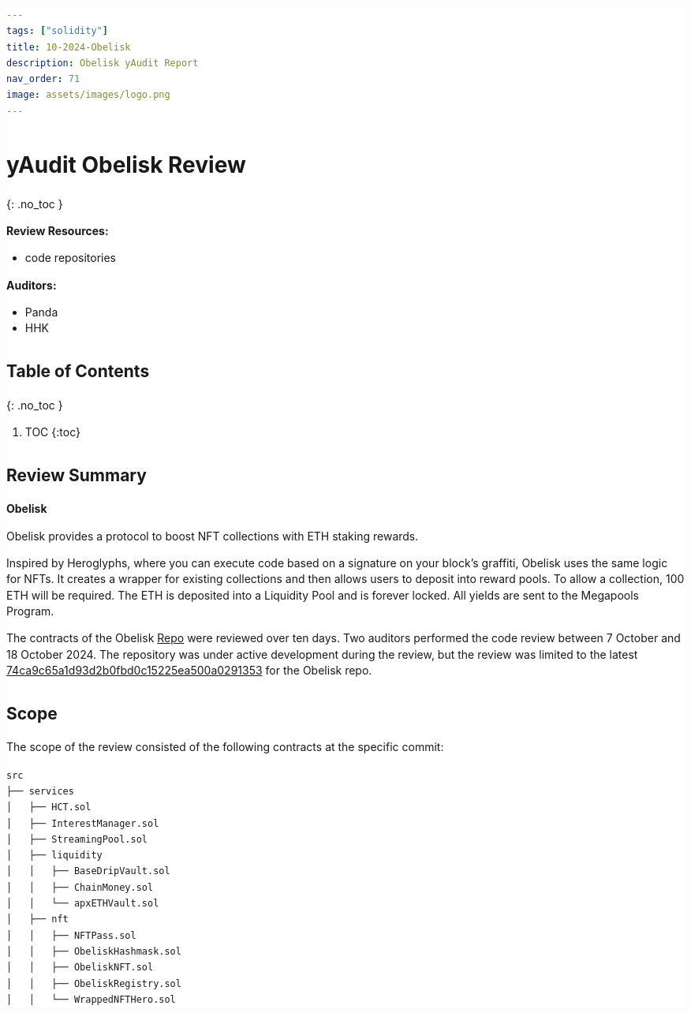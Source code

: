 ```yaml
---
tags: ["solidity"]
title: 10-2024-Obelisk
description: Obelisk yAudit Report
nav_order: 71
image: assets/images/logo.png
---
```


# yAudit Obelisk Review 
{: .no_toc }

**Review Resources:**

- code repositories

**Auditors:**

- Panda
- HHK

## Table of Contents 
{: .no_toc }

1. TOC
{:toc}

## Review Summary

**Obelisk**

Obelisk provides a protocol to boost NFT collections with ETH staking rewards.

Inspired by Heroglyphs, where you can execute code based on a signature on your block’s graffiti, Obelisk uses the same logic for NFTs. It creates a wrapper for existing collections and then allows users to deposit into reward pools. To allow a collection, 100 ETH will be required. The ETH is deposited into a Liquidity Pool and is forever locked. All yields are sent to the Megapools Program.

The contracts of the Obelisk [Repo](https://github.com/HeroglyphEVM/Obelisk) were reviewed over ten days. Two auditors performed the code review between 7 October and 18 October 2024. The repository was under active development during the review, but the review was limited to the latest [74ca9c65a1d93d2b0fbd0c15225ea500a0291353](https://github.com/HeroglyphEVM/Obelisk/tree/74ca9c65a1d93d2b0fbd0c15225ea500a0291353) for the Obelisk repo.

## Scope

The scope of the review consisted of the following contracts at the specific commit:

```
src
├── services
│   ├── HCT.sol
│   ├── InterestManager.sol
│   ├── StreamingPool.sol
│   ├── liquidity
│   │   ├── BaseDripVault.sol
│   │   ├── ChainMoney.sol
│   │   └── apxETHVault.sol
│   ├── nft
│   │   ├── NFTPass.sol
│   │   ├── ObeliskHashmask.sol
│   │   ├── ObeliskNFT.sol
│   │   ├── ObeliskRegistry.sol
│   │   └── WrappedNFTHero.sol
```